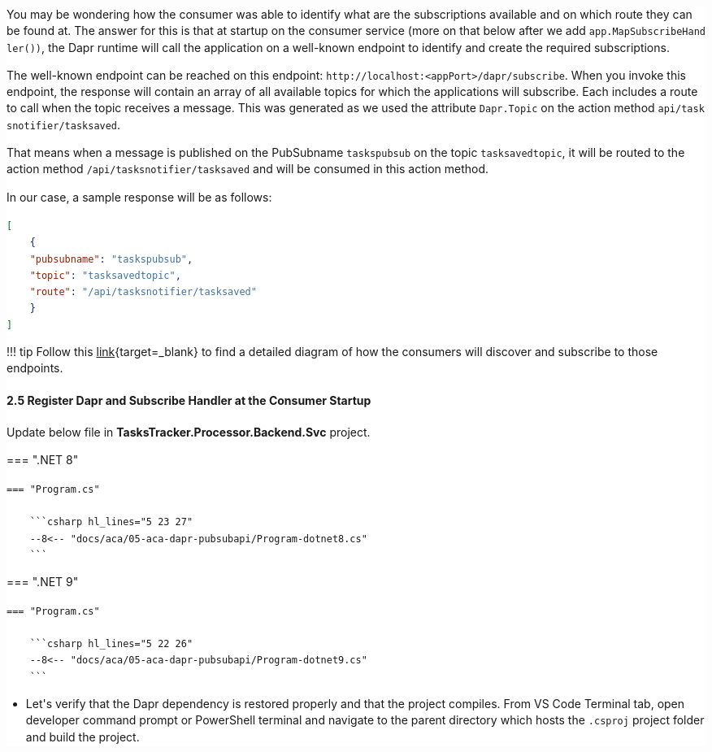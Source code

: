 You may be wondering how the consumer was able to identify what are the subscriptions available and on which route they can be found at.
The answer for this is that at startup on the consumer service (more on that below after we add `app.MapSubscribeHandler())`, the Dapr runtime will call the application on a well-known endpoint to identify and create the required subscriptions.

The well-known endpoint can be reached on this endpoint: `http://localhost:<appPort>/dapr/subscribe`. When you invoke this endpoint, the response will contain an array of all available topics for which the applications will subscribe. Each includes a route to call when the topic receives a message. This was generated as we used the attribute `Dapr.Topic` on the action method `api/tasksnotifier/tasksaved`.

That means when a message is published on the PubSubname `taskspubsub` on the topic `tasksavedtopic`, it will be routed to the action method `/api/tasksnotifier/tasksaved` and will be consumed in this action method.

In our case, a sample response will be as follows:

```json
[
    {
    "pubsubname": "taskspubsub",
    "topic": "tasksavedtopic",
    "route": "/api/tasksnotifier/tasksaved"
    }
]
```

!!! tip
    Follow this [link](https://learn.microsoft.com/dotnet/architecture/dapr-for-net-developers/publish-subscribe#how-it-works){target=_blank} to find a detailed diagram of how the consumers will discover and subscribe to
    those endpoints.

#### 2.5 Register Dapr and Subscribe Handler at the Consumer Startup

Update below file in **TasksTracker.Processor.Backend.Svc** project.

=== ".NET 8"

    === "Program.cs"

        ```csharp hl_lines="5 23 27"
        --8<-- "docs/aca/05-aca-dapr-pubsubapi/Program-dotnet8.cs"
        ```

=== ".NET 9"

    === "Program.cs"

        ```csharp hl_lines="5 22 26"
        --8<-- "docs/aca/05-aca-dapr-pubsubapi/Program-dotnet9.cs"
        ```

- Let's verify that the Dapr dependency is restored properly and that the project compiles. From VS Code Terminal tab, open developer command prompt or PowerShell terminal and navigate to the parent directory which hosts the `.csproj` project folder and build the project.

